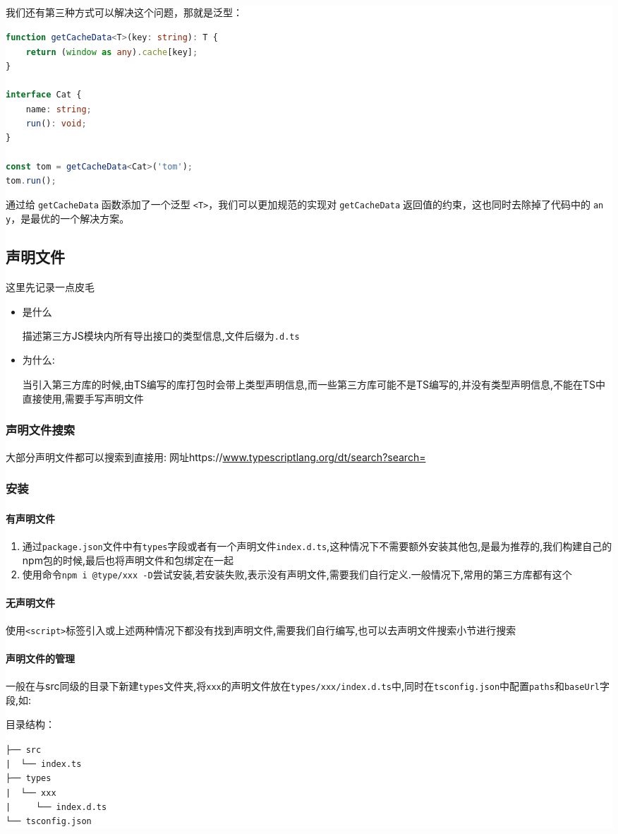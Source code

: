 我们还有第三种方式可以解决这个问题，那就是泛型：

```ts
function getCacheData<T>(key: string): T {
    return (window as any).cache[key];
}

interface Cat {
    name: string;
    run(): void;
}

const tom = getCacheData<Cat>('tom');
tom.run();
```

通过给 `getCacheData` 函数添加了一个泛型 `<T>`，我们可以更加规范的实现对 `getCacheData` 返回值的约束，这也同时去除掉了代码中的 `any`，是最优的一个解决方案。

## 声明文件

这里先记录一点皮毛

- 是什么

  描述第三方JS模块内所有导出接口的类型信息,文件后缀为`.d.ts`

- 为什么:

  当引入第三方库的时候,由TS编写的库打包时会带上类型声明信息,而一些第三方库可能不是TS编写的,并没有类型声明信息,不能在TS中直接使用,需要手写声明文件

### 声明文件搜索

大部分声明文件都可以搜索到直接用: 网址https://www.typescriptlang.org/dt/search?search=

### 安装

#### 有声明文件

1. 通过`package.json`文件中有`types`字段或者有一个声明文件`index.d.ts`,这种情况下不需要额外安装其他包,是最为推荐的,我们构建自己的npm包的时候,最后也将声明文件和包绑定在一起
2. 使用命令`npm i @type/xxx -D`尝试安装,若安装失败,表示没有声明文件,需要我们自行定义.一般情况下,常用的第三方库都有这个

#### 无声明文件

使用`<script>`标签引入或上述两种情况下都没有找到声明文件,需要我们自行编写,也可以去声明文件搜索小节进行搜索

#### 声明文件的管理

一般在与src同级的目录下新建`types`文件夹,将`xxx`的声明文件放在`types/xxx/index.d.ts`中,同时在`tsconfig.json`中配置`paths`和`baseUrl`字段,如:

目录结构：

```autoit
├── src
|  └── index.ts
├── types
|  └── xxx
|     └── index.d.ts
└── tsconfig.json
```
